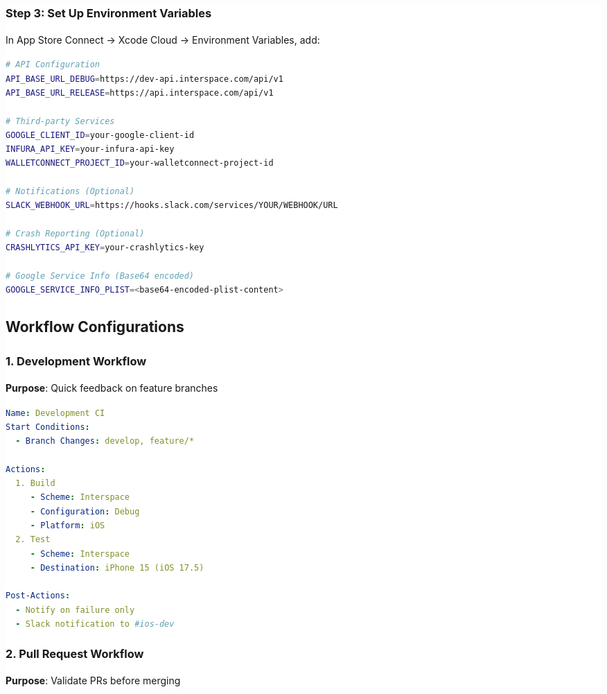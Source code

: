 ### Step 3: Set Up Environment Variables

In App Store Connect → Xcode Cloud → Environment Variables, add:

```bash
# API Configuration
API_BASE_URL_DEBUG=https://dev-api.interspace.com/api/v1
API_BASE_URL_RELEASE=https://api.interspace.com/api/v1

# Third-party Services
GOOGLE_CLIENT_ID=your-google-client-id
INFURA_API_KEY=your-infura-api-key
WALLETCONNECT_PROJECT_ID=your-walletconnect-project-id

# Notifications (Optional)
SLACK_WEBHOOK_URL=https://hooks.slack.com/services/YOUR/WEBHOOK/URL

# Crash Reporting (Optional)
CRASHLYTICS_API_KEY=your-crashlytics-key

# Google Service Info (Base64 encoded)
GOOGLE_SERVICE_INFO_PLIST=<base64-encoded-plist-content>
```

## Workflow Configurations

### 1. Development Workflow

**Purpose**: Quick feedback on feature branches

```yaml
Name: Development CI
Start Conditions:
  - Branch Changes: develop, feature/*
  
Actions:
  1. Build
     - Scheme: Interspace
     - Configuration: Debug
     - Platform: iOS
  2. Test
     - Scheme: Interspace
     - Destination: iPhone 15 (iOS 17.5)
  
Post-Actions:
  - Notify on failure only
  - Slack notification to #ios-dev
```

### 2. Pull Request Workflow

**Purpose**: Validate PRs before merging
